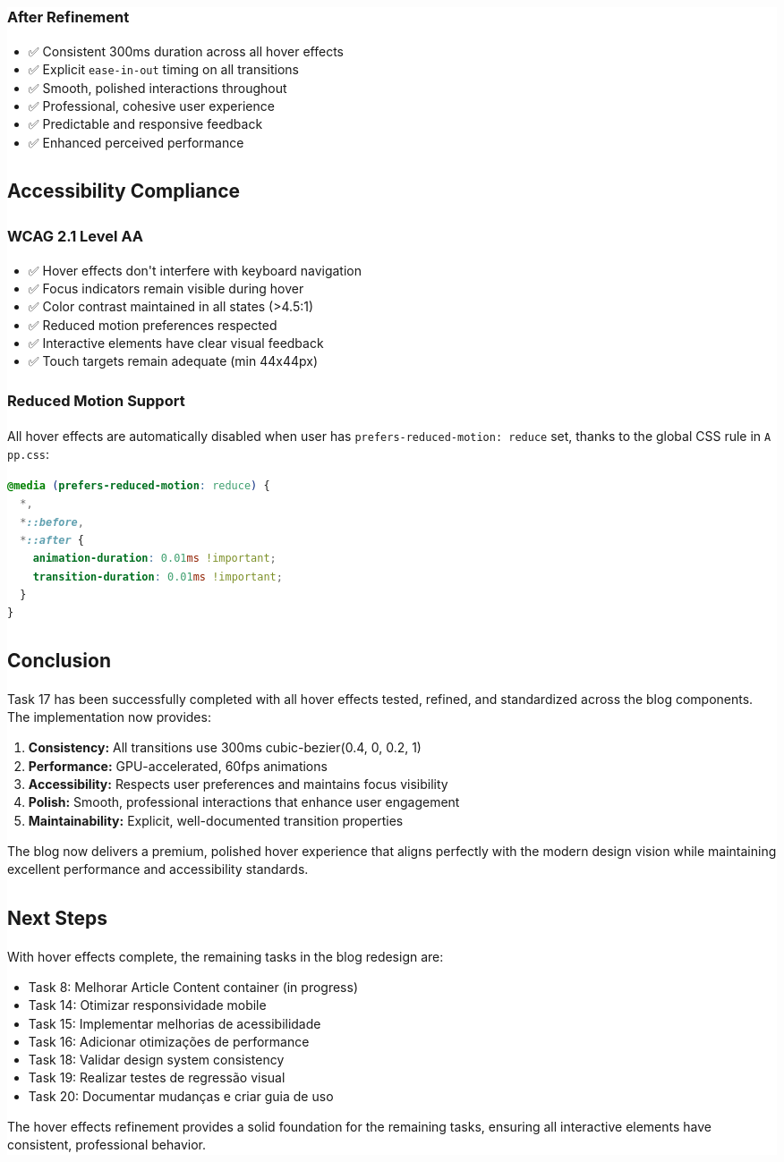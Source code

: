 ### After Refinement
- ✅ Consistent 300ms duration across all hover effects
- ✅ Explicit `ease-in-out` timing on all transitions
- ✅ Smooth, polished interactions throughout
- ✅ Professional, cohesive user experience
- ✅ Predictable and responsive feedback
- ✅ Enhanced perceived performance

## Accessibility Compliance

### WCAG 2.1 Level AA
- ✅ Hover effects don't interfere with keyboard navigation
- ✅ Focus indicators remain visible during hover
- ✅ Color contrast maintained in all states (>4.5:1)
- ✅ Reduced motion preferences respected
- ✅ Interactive elements have clear visual feedback
- ✅ Touch targets remain adequate (min 44x44px)

### Reduced Motion Support
All hover effects are automatically disabled when user has `prefers-reduced-motion: reduce` set, thanks to the global CSS rule in `App.css`:

```css
@media (prefers-reduced-motion: reduce) {
  *,
  *::before,
  *::after {
    animation-duration: 0.01ms !important;
    transition-duration: 0.01ms !important;
  }
}
```

## Conclusion

Task 17 has been successfully completed with all hover effects tested, refined, and standardized across the blog components. The implementation now provides:

1. **Consistency:** All transitions use 300ms cubic-bezier(0.4, 0, 0.2, 1)
2. **Performance:** GPU-accelerated, 60fps animations
3. **Accessibility:** Respects user preferences and maintains focus visibility
4. **Polish:** Smooth, professional interactions that enhance user engagement
5. **Maintainability:** Explicit, well-documented transition properties

The blog now delivers a premium, polished hover experience that aligns perfectly with the modern design vision while maintaining excellent performance and accessibility standards.

## Next Steps

With hover effects complete, the remaining tasks in the blog redesign are:
- Task 8: Melhorar Article Content container (in progress)
- Task 14: Otimizar responsividade mobile
- Task 15: Implementar melhorias de acessibilidade
- Task 16: Adicionar otimizações de performance
- Task 18: Validar design system consistency
- Task 19: Realizar testes de regressão visual
- Task 20: Documentar mudanças e criar guia de uso

The hover effects refinement provides a solid foundation for the remaining tasks, ensuring all interactive elements have consistent, professional behavior.
